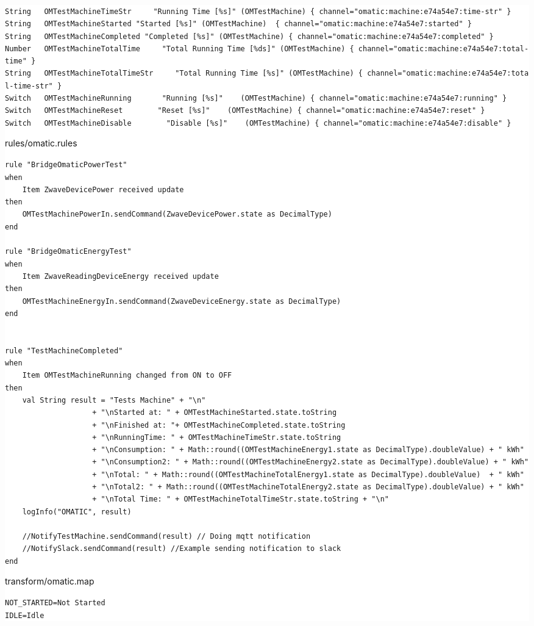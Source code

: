 ```
String   OMTestMachineTimeStr     "Running Time [%s]" (OMTestMachine) { channel="omatic:machine:e74a54e7:time-str" }
String   OMTestMachineStarted "Started [%s]" (OMTestMachine)  { channel="omatic:machine:e74a54e7:started" }
String   OMTestMachineCompleted "Completed [%s]" (OMTestMachine) { channel="omatic:machine:e74a54e7:completed" }
Number   OMTestMachineTotalTime     "Total Running Time [%ds]" (OMTestMachine) { channel="omatic:machine:e74a54e7:total-time" }
String   OMTestMachineTotalTimeStr     "Total Running Time [%s]" (OMTestMachine) { channel="omatic:machine:e74a54e7:total-time-str" }
Switch   OMTestMachineRunning       "Running [%s]"    (OMTestMachine) { channel="omatic:machine:e74a54e7:running" }
Switch   OMTestMachineReset        "Reset [%s]"    (OMTestMachine) { channel="omatic:machine:e74a54e7:reset" }
Switch   OMTestMachineDisable        "Disable [%s]"    (OMTestMachine) { channel="omatic:machine:e74a54e7:disable" }

```

rules/omatic.rules

```
rule "BridgeOmaticPowerTest"
when
    Item ZwaveDevicePower received update
then
    OMTestMachinePowerIn.sendCommand(ZwaveDevicePower.state as DecimalType)
end

rule "BridgeOmaticEnergyTest"
when
    Item ZwaveReadingDeviceEnergy received update
then
    OMTestMachineEnergyIn.sendCommand(ZwaveDeviceEnergy.state as DecimalType)
end


rule "TestMachineCompleted"
when 
    Item OMTestMachineRunning changed from ON to OFF
then
    val String result = "Tests Machine" + "\n" 
                    + "\nStarted at: " + OMTestMachineStarted.state.toString 
                    + "\nFinished at: "+ OMTestMachineCompleted.state.toString 
                    + "\nRunningTime: " + OMTestMachineTimeStr.state.toString 
                    + "\nConsumption: " + Math::round((OMTestMachineEnergy1.state as DecimalType).doubleValue) + " kWh" 
                    + "\nConsumption2: " + Math::round((OMTestMachineEnergy2.state as DecimalType).doubleValue) + " kWh" 
                    + "\nTotal: " + Math::round((OMTestMachineTotalEnergy1.state as DecimalType).doubleValue)  + " kWh" 
                    + "\nTotal2: " + Math::round((OMTestMachineTotalEnergy2.state as DecimalType).doubleValue) + " kWh" 
                    + "\nTotal Time: " + OMTestMachineTotalTimeStr.state.toString + "\n"
    logInfo("OMATIC", result)
                
    //NotifyTestMachine.sendCommand(result) // Doing mqtt notification 
    //NotifySlack.sendCommand(result) //Example sending notification to slack
end
```
transform/omatic.map
```
NOT_STARTED=Not Started
IDLE=Idle
```
